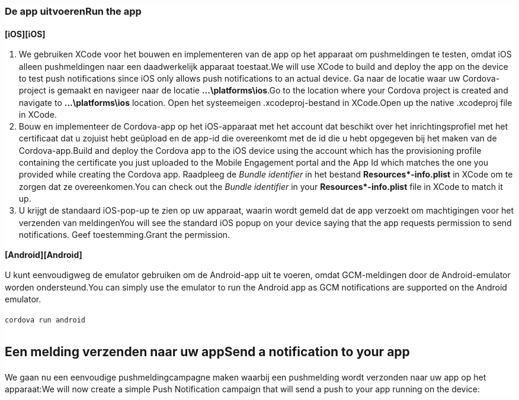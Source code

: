 ### <a name="run-the-app"></a><span data-ttu-id="e3da1-161">De app uitvoeren</span><span class="sxs-lookup"><span data-stu-id="e3da1-161">Run the app</span></span>
<span data-ttu-id="e3da1-162">**[iOS]**</span><span class="sxs-lookup"><span data-stu-id="e3da1-162">**[iOS]**</span></span>

1. <span data-ttu-id="e3da1-163">We gebruiken XCode voor het bouwen en implementeren van de app op het apparaat om pushmeldingen te testen, omdat iOS alleen pushmeldingen naar een daadwerkelijk apparaat toestaat.</span><span class="sxs-lookup"><span data-stu-id="e3da1-163">We will use XCode to build and deploy the app on the device to test push notifications since iOS only allows push notifications to an actual device.</span></span> <span data-ttu-id="e3da1-164">Ga naar de locatie waar uw Cordova-project is gemaakt en navigeer naar de locatie **...\platforms\ios**.</span><span class="sxs-lookup"><span data-stu-id="e3da1-164">Go to the location where your Cordova project is created and navigate to **...\platforms\ios** location.</span></span> <span data-ttu-id="e3da1-165">Open het systeemeigen .xcodeproj-bestand in XCode.</span><span class="sxs-lookup"><span data-stu-id="e3da1-165">Open up the native .xcodeproj file in XCode.</span></span> 
2. <span data-ttu-id="e3da1-166">Bouw en implementeer de Cordova-app op het iOS-apparaat met het account dat beschikt over het inrichtingsprofiel met het certificaat dat u zojuist hebt geüpload en de app-id die overeenkomt met de id die u hebt opgegeven bij het maken van de Cordova-app.</span><span class="sxs-lookup"><span data-stu-id="e3da1-166">Build and deploy the Cordova app to the iOS device using the account which has the provisioning profile containing the certificate you just uploaded to the Mobile Engagement portal and the App Id which matches the one you provided while creating the Cordova app.</span></span> <span data-ttu-id="e3da1-167">Raadpleeg de *Bundle identifier* in het bestand **Resources\*-info.plist** in XCode om te zorgen dat ze overeenkomen.</span><span class="sxs-lookup"><span data-stu-id="e3da1-167">You can check out the *Bundle identifier* in your **Resources\*-info.plist** file in XCode to match it up.</span></span> 
3. <span data-ttu-id="e3da1-168">U krijgt de standaard iOS-pop-up te zien op uw apparaat, waarin wordt gemeld dat de app verzoekt om machtigingen voor het verzenden van meldingen</span><span class="sxs-lookup"><span data-stu-id="e3da1-168">You will see the standard iOS popup on your device saying that the app requests permission to send notifications.</span></span> <span data-ttu-id="e3da1-169">Geef toestemming.</span><span class="sxs-lookup"><span data-stu-id="e3da1-169">Grant the permission.</span></span> 

<span data-ttu-id="e3da1-170">**[Android]**</span><span class="sxs-lookup"><span data-stu-id="e3da1-170">**[Android]**</span></span>

<span data-ttu-id="e3da1-171">U kunt eenvoudigweg de emulator gebruiken om de Android-app uit te voeren, omdat GCM-meldingen door de Android-emulator worden ondersteund.</span><span class="sxs-lookup"><span data-stu-id="e3da1-171">You can simply use the emulator to run the Android app as GCM notifications are supported on the Android emulator.</span></span> 

    cordova run android

## <span data-ttu-id="e3da1-172"><a id="send"></a>Een melding verzenden naar uw app</span><span class="sxs-lookup"><span data-stu-id="e3da1-172"><a id="send"></a>Send a notification to your app</span></span>
<span data-ttu-id="e3da1-173">We gaan nu een eenvoudige pushmeldingcampagne maken waarbij een pushmelding wordt verzonden naar uw app op het apparaat:</span><span class="sxs-lookup"><span data-stu-id="e3da1-173">We will now create a simple Push Notification campaign that will send a push to your app running on the device:</span></span>


[1]: ./media/mobile-engagement-cordova-get-started/engage-button.png
[2]: ./media/mobile-engagement-cordova-get-started/engagement-portal.png
[3]: ./media/mobile-engagement-cordova-get-started/native-push-settings.png
[4]: ./media/mobile-engagement-cordova-get-started/api-key.png
[6]: ./media/mobile-engagement-cordova-get-started/new-announcement.png
[8]: ./media/mobile-engagement-cordova-get-started/campaign-content.png
[10]: ./media/mobile-engagement-cordova-get-started/campaign-activate.png
[11]: ./media/mobile-engagement-cordova-get-started/campaign-first-params-android.png
[12]: ./media/mobile-engagement-cordova-get-started/campaign-first-params-ios.png